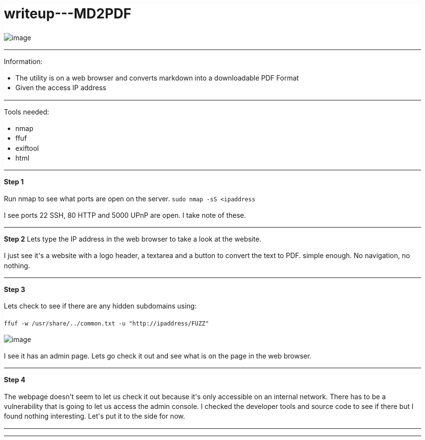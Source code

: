 # writeup---MD2PDF

<img width="1015" height="289" alt="image" src="https://github.com/user-attachments/assets/32cdc373-1df1-4d6a-a47a-7a9851feec82" />
<hr />

Information: 
- The utility is on a web browser and converts markdown into a downloadable PDF Format
- Given the access IP address
  
<hr />

Tools needed: 
- nmap
- ffuf
- exiftool
- html

<hr />

**Step 1**

Run nmap to see what ports are open on the server. 
`sudo nmap -sS <ipaddress`

I see ports 22 SSH, 80 HTTP and 5000 UPnP are open. I take note of these. 

<hr />

**Step 2**
Lets type the IP address in the web browser to take a look at the website. 

I just see it's a website with a logo header, a textarea and a button to convert the text to PDF. simple enough. No navigation, no nothing. 


<hr />

**Step 3**

Lets check to see if there are any hidden subdomains using:

`ffuf -w /usr/share/../common.txt -u "http://ipaddress/FUZZ"`

<img width="873" height="390" alt="image" src="https://github.com/user-attachments/assets/32c1a042-33b0-4675-a567-8ecfb3aab1ad" />

I see it has an admin page. Lets go check it out and see what is on the page in the web browser. 

<hr />

**Step 4**

The webpage doesn't seem to let us check it out because it's only accessible on an internal network. There has to be a vulnerability that is going to let us access the admin console. I checked the developer tools and source code to see if there but I found nothing interesting. Let's put it to the side for now. 
*******
<hr />
